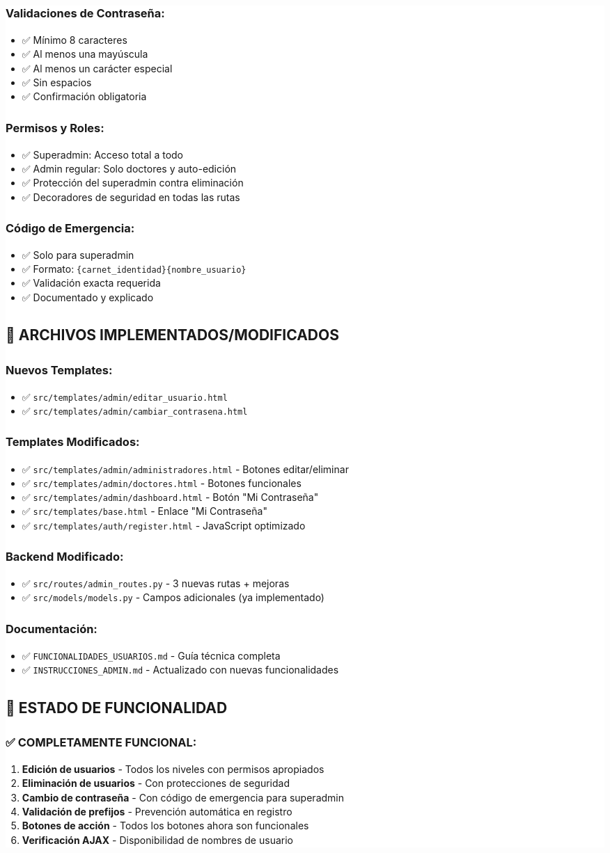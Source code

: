 ### Validaciones de Contraseña:
- ✅ Mínimo 8 caracteres
- ✅ Al menos una mayúscula
- ✅ Al menos un carácter especial
- ✅ Sin espacios
- ✅ Confirmación obligatoria

### Permisos y Roles:
- ✅ Superadmin: Acceso total a todo
- ✅ Admin regular: Solo doctores y auto-edición
- ✅ Protección del superadmin contra eliminación
- ✅ Decoradores de seguridad en todas las rutas

### Código de Emergencia:
- ✅ Solo para superadmin
- ✅ Formato: `{carnet_identidad}{nombre_usuario}`
- ✅ Validación exacta requerida
- ✅ Documentado y explicado

## 📁 ARCHIVOS IMPLEMENTADOS/MODIFICADOS

### Nuevos Templates:
- ✅ `src/templates/admin/editar_usuario.html`
- ✅ `src/templates/admin/cambiar_contrasena.html`

### Templates Modificados:
- ✅ `src/templates/admin/administradores.html` - Botones editar/eliminar
- ✅ `src/templates/admin/doctores.html` - Botones funcionales
- ✅ `src/templates/admin/dashboard.html` - Botón "Mi Contraseña"
- ✅ `src/templates/base.html` - Enlace "Mi Contraseña"
- ✅ `src/templates/auth/register.html` - JavaScript optimizado

### Backend Modificado:
- ✅ `src/routes/admin_routes.py` - 3 nuevas rutas + mejoras
- ✅ `src/models/models.py` - Campos adicionales (ya implementado)

### Documentación:
- ✅ `FUNCIONALIDADES_USUARIOS.md` - Guía técnica completa
- ✅ `INSTRUCCIONES_ADMIN.md` - Actualizado con nuevas funcionalidades

## 🚀 ESTADO DE FUNCIONALIDAD

### ✅ COMPLETAMENTE FUNCIONAL:
1. **Edición de usuarios** - Todos los niveles con permisos apropiados
2. **Eliminación de usuarios** - Con protecciones de seguridad
3. **Cambio de contraseña** - Con código de emergencia para superadmin
4. **Validación de prefijos** - Prevención automática en registro
5. **Botones de acción** - Todos los botones ahora son funcionales
6. **Verificación AJAX** - Disponibilidad de nombres de usuario
